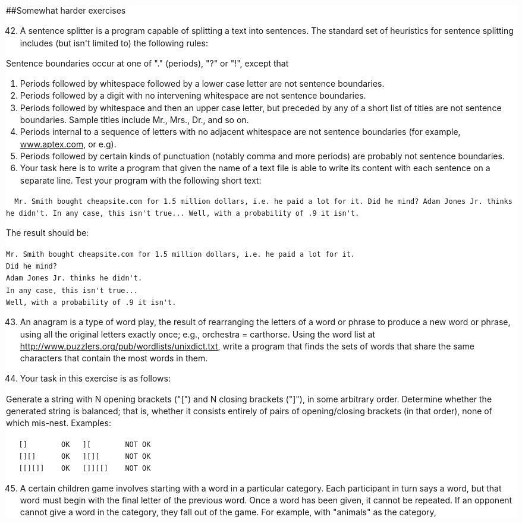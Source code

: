 
  ##Somewhat harder exercises

42. A sentence splitter is a program capable of splitting a text into sentences. The standard set of heuristics for sentence splitting includes (but isn't limited to) the following rules:

 Sentence boundaries occur at one of "." (periods), "?" or "!", except that

  1. Periods followed by whitespace followed by a lower case letter are not sentence boundaries.
  2. Periods followed by a digit with no intervening whitespace are not sentence boundaries.
  3. Periods followed by whitespace and then an upper case letter, but preceded by any of a short list of titles are not sentence boundaries. Sample titles include Mr., Mrs., Dr., and so on.
  4. Periods internal to a sequence of letters with no adjacent whitespace are not sentence boundaries (for example, www.aptex.com, or e.g).
  5. Periods followed by certain kinds of punctuation (notably comma and more periods) are probably not sentence boundaries.
  6. Your task here is to write a program that given the name of a text file is able to write its content with each sentence on a separate line. Test your program with the following short text:

  ```
    Mr. Smith bought cheapsite.com for 1.5 million dollars, i.e. he paid a lot for it. Did he mind? Adam Jones Jr. thinks he didn't. In any case, this isn't true... Well, with a probability of .9 it isn't.
  ```
  The result should be:
  ```
  Mr. Smith bought cheapsite.com for 1.5 million dollars, i.e. he paid a lot for it.
  Did he mind?
  Adam Jones Jr. thinks he didn't.
  In any case, this isn't true...
  Well, with a probability of .9 it isn't.
  ```


43. An anagram is a type of word play, the result of rearranging the letters of a word or phrase to produce a new word or phrase, using all the original letters exactly once; e.g., orchestra = carthorse. Using the word list at http://www.puzzlers.org/pub/wordlists/unixdict.txt, write a program that finds the sets of words that share the same characters that contain the most words in them.

44. Your task in this exercise is as follows:

  Generate a string with N opening brackets ("[") and N closing brackets ("]"), in some arbitrary order.
  Determine whether the generated string is balanced; that is, whether it consists entirely of pairs of opening/closing brackets (in that order), none of which mis-nest.
  Examples:

  ```
     []        OK   ][        NOT OK
     [][]      OK   ][][      NOT OK
     [[][]]    OK   []][[]    NOT OK
  ```


45. A certain children game involves starting with a word in a particular category. Each participant in turn says a word, but that word must begin with the final letter of the previous word. Once a word has been given, it cannot be repeated. If an opponent cannot give a word in the category, they fall out of the game. For example, with "animals" as the category,
